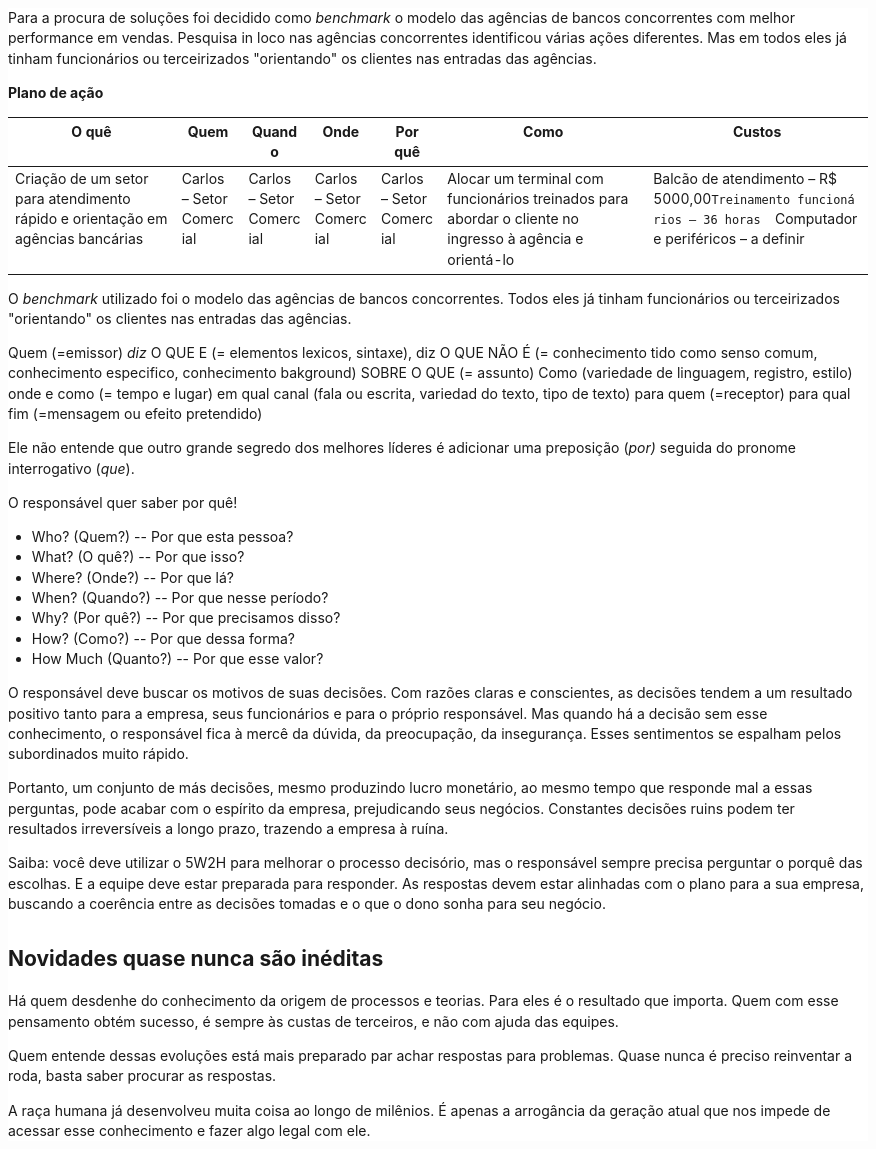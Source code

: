 Para a procura de soluções foi decidido como *benchmark* o modelo das agências de bancos concorrentes com melhor performance em vendas. Pesquisa in loco nas agências concorrentes identificou várias ações diferentes. Mas em todos eles já tinham funcionários ou terceirizados "orientando" os clientes nas entradas das agências.

**Plano de ação**


| O quê                                                                                | Quem                      | Quando                    | Onde                      | Por quê                  | Como                                                                                                        | Custos                                                                                                                 |
| --------------------------------------------------------------------------------------- | --------------------------- | --------------------------- | --------------------------- | --------------------------- | ------------------------------------------------------------------------------------------------------------- | ------------------------------------------------------------------------------------------------------------------------ |
| Criação de um setor para atendimento rápido e orientação em agências bancárias | Carlos – Setor Comercial | Carlos – Setor Comercial | Carlos – Setor Comercial | Carlos – Setor Comercial | Alocar um terminal com funcionários treinados para abordar o cliente no ingresso à agência e orientá-lo | Balcão de atendimento – R$ 5000,00``Treinamento funcionários – 36 horas  ``Computador e periféricos – a definir |

O *benchmark* utilizado foi o modelo das agências de bancos concorrentes. Todos eles já tinham funcionários ou terceirizados "orientando" os clientes nas entradas das agências.

Quem (=emissor) *diz* O QUE E (= elementos lexicos, sintaxe), diz O QUE NÃO É (= conhecimento tido como senso comum, conhecimento especifico, conhecimento bakground) SOBRE O QUE (= assunto) Como (variedade de linguagem, registro, estilo) onde e como (= tempo e lugar) em qual canal (fala ou escrita, variedad do texto, tipo de texto) para quem (=receptor) para qual fim (=mensagem ou efeito pretendido)

Ele não entende que outro grande segredo dos melhores líderes é adicionar uma preposição (*por)* seguida do pronome interrogativo (*que*).

O responsável quer saber por quê!

- Who? (Quem?) -- Por que esta pessoa?
- What? (O quê?) -- Por que isso?
- Where? (Onde?) -- Por que lá?
- When? (Quando?) -- Por que nesse período?
- Why? (Por quê?) -- Por que precisamos disso?
- How? (Como?) -- Por que dessa forma?
- How Much (Quanto?) -- Por que esse valor?

O responsável deve buscar os motivos de suas decisões. Com razões claras e conscientes, as decisões tendem a um resultado positivo tanto para a empresa, seus funcionários e para o próprio responsável. Mas quando há a decisão sem esse conhecimento, o responsável fica à mercê da dúvida, da preocupação, da insegurança. Esses sentimentos se espalham pelos subordinados muito rápido.

Portanto, um conjunto de más decisões, mesmo produzindo lucro monetário, ao mesmo tempo que responde mal a essas perguntas, pode acabar com o espírito da empresa, prejudicando seus negócios. Constantes decisões ruins podem ter resultados irreversíveis a longo prazo, trazendo a empresa à ruína.

Saiba: você deve utilizar o 5W2H para melhorar o processo decisório, mas o responsável sempre precisa perguntar o porquê das escolhas. E a equipe deve estar preparada para responder. As respostas devem estar alinhadas com o plano para a sua empresa, buscando a coerência entre as decisões tomadas e o que o dono sonha para seu negócio.

## Novidades quase nunca são inéditas

Há quem desdenhe do conhecimento da origem de processos e teorias. Para eles é o resultado que importa. Quem com esse pensamento obtém sucesso, é sempre às custas de terceiros, e não com ajuda das equipes.

Quem entende dessas evoluções está mais preparado par achar respostas para problemas. Quase nunca é preciso reinventar a roda, basta saber procurar as respostas.

A raça humana já desenvolveu muita coisa ao longo de milênios. É apenas a arrogância da geração atual que nos impede de acessar esse conhecimento e fazer algo legal com ele.
